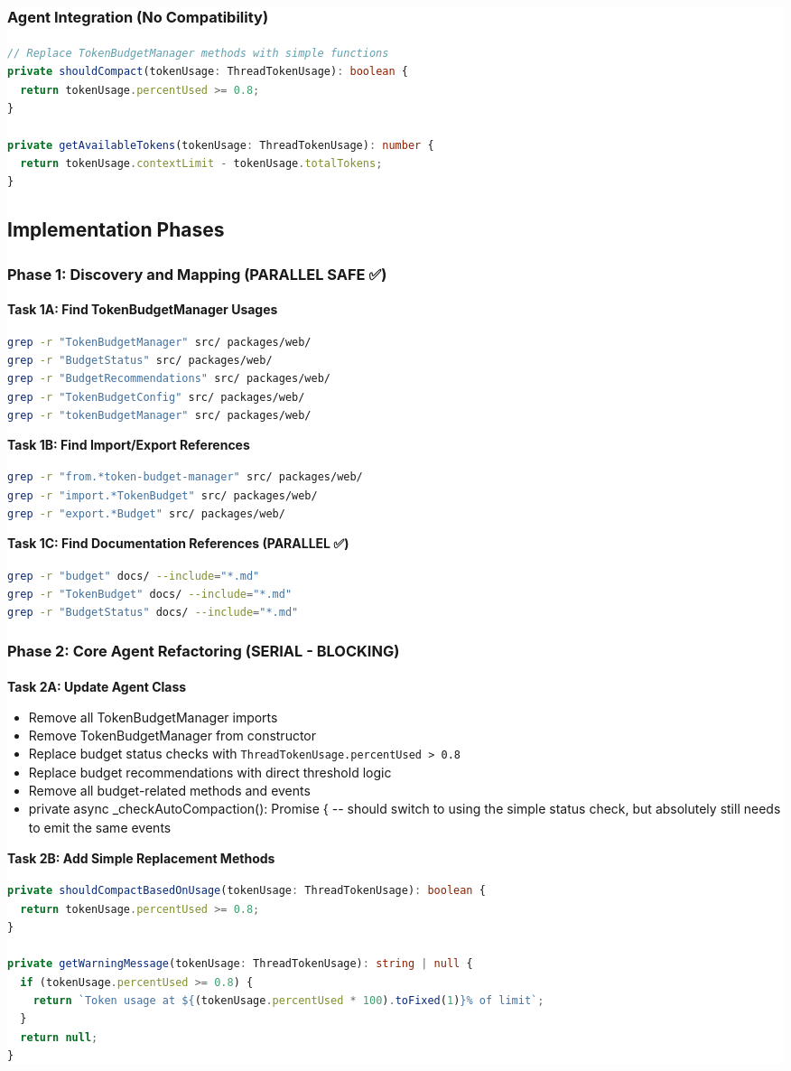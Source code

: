 ### Agent Integration (No Compatibility)
```typescript
// Replace TokenBudgetManager methods with simple functions
private shouldCompact(tokenUsage: ThreadTokenUsage): boolean {
  return tokenUsage.percentUsed >= 0.8;
}

private getAvailableTokens(tokenUsage: ThreadTokenUsage): number {
  return tokenUsage.contextLimit - tokenUsage.totalTokens;
}
```

## Implementation Phases

### Phase 1: Discovery and Mapping (PARALLEL SAFE ✅)

**Task 1A: Find TokenBudgetManager Usages**
```bash
grep -r "TokenBudgetManager" src/ packages/web/
grep -r "BudgetStatus" src/ packages/web/  
grep -r "BudgetRecommendations" src/ packages/web/
grep -r "TokenBudgetConfig" src/ packages/web/
grep -r "tokenBudgetManager" src/ packages/web/
```

**Task 1B: Find Import/Export References**
```bash
grep -r "from.*token-budget-manager" src/ packages/web/
grep -r "import.*TokenBudget" src/ packages/web/
grep -r "export.*Budget" src/ packages/web/
```

**Task 1C: Find Documentation References (PARALLEL ✅)**
```bash
grep -r "budget" docs/ --include="*.md"
grep -r "TokenBudget" docs/ --include="*.md"  
grep -r "BudgetStatus" docs/ --include="*.md"
```

### Phase 2: Core Agent Refactoring (SERIAL - BLOCKING)

**Task 2A: Update Agent Class**
- Remove all TokenBudgetManager imports
- Remove TokenBudgetManager from constructor
- Replace budget status checks with `ThreadTokenUsage.percentUsed > 0.8`
- Replace budget recommendations with direct threshold logic
- Remove all budget-related methods and events
- private async _checkAutoCompaction(): Promise<void> { -- should switch to using the simple status check, but absolutely still needs to emit the same events

**Task 2B: Add Simple Replacement Methods**
```typescript
private shouldCompactBasedOnUsage(tokenUsage: ThreadTokenUsage): boolean {
  return tokenUsage.percentUsed >= 0.8;
}

private getWarningMessage(tokenUsage: ThreadTokenUsage): string | null {
  if (tokenUsage.percentUsed >= 0.8) {
    return `Token usage at ${(tokenUsage.percentUsed * 100).toFixed(1)}% of limit`;
  }
  return null;
}
```
